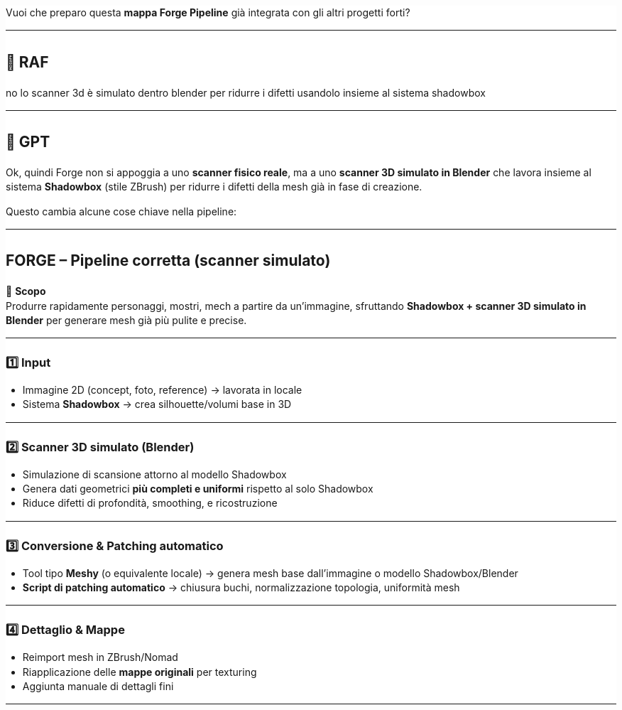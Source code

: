 Vuoi che preparo questa **mappa Forge Pipeline** già integrata con gli altri progetti forti?

---

## 👤 **RAF**

no lo scanner 3d è simulato dentro blender per ridurre i difetti usandolo insieme al sistema shadowbox

---

## 🤖 **GPT**

Ok, quindi Forge non si appoggia a uno **scanner fisico reale**, ma a uno **scanner 3D simulato in Blender** che lavora insieme al sistema **Shadowbox** (stile ZBrush) per ridurre i difetti della mesh già in fase di creazione.  

Questo cambia alcune cose chiave nella pipeline:  

---

## **FORGE – Pipeline corretta (scanner simulato)**
🎯 **Scopo**  
Produrre rapidamente personaggi, mostri, mech a partire da un’immagine, sfruttando **Shadowbox + scanner 3D simulato in Blender** per generare mesh già più pulite e precise.

---

### **1️⃣ Input**
- Immagine 2D (concept, foto, reference) → lavorata in locale  
- Sistema **Shadowbox** → crea silhouette/volumi base in 3D

---

### **2️⃣ Scanner 3D simulato (Blender)**
- Simulazione di scansione attorno al modello Shadowbox  
- Genera dati geometrici **più completi e uniformi** rispetto al solo Shadowbox  
- Riduce difetti di profondità, smoothing, e ricostruzione

---

### **3️⃣ Conversione & Patching automatico**
- Tool tipo **Meshy** (o equivalente locale) → genera mesh base dall’immagine o modello Shadowbox/Blender  
- **Script di patching automatico** → chiusura buchi, normalizzazione topologia, uniformità mesh

---

### **4️⃣ Dettaglio & Mappe**
- Reimport mesh in ZBrush/Nomad  
- Riapplicazione delle **mappe originali** per texturing  
- Aggiunta manuale di dettagli fini

---